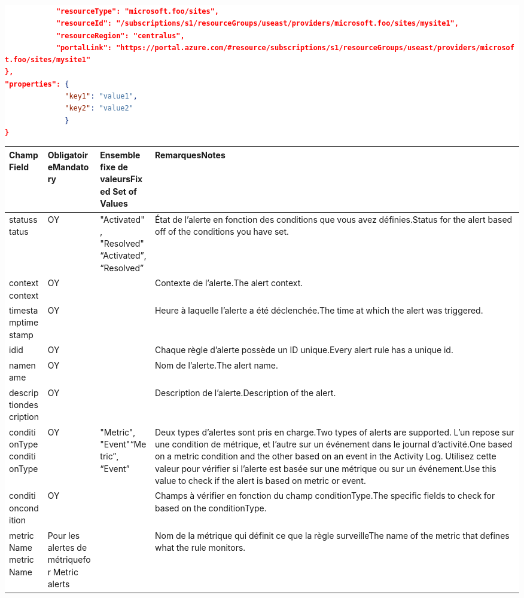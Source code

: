 ```JSON
            "resourceType": "microsoft.foo/sites",
            "resourceId": "/subscriptions/s1/resourceGroups/useast/providers/microsoft.foo/sites/mysite1",
            "resourceRegion": "centralus",
            "portalLink": "https://portal.azure.com/#resource/subscriptions/s1/resourceGroups/useast/providers/microsoft.foo/sites/mysite1"
},
"properties": {
              "key1": "value1",
              "key2": "value2"
              }
}
```


| <span data-ttu-id="4da0e-120">Champ</span><span class="sxs-lookup"><span data-stu-id="4da0e-120">Field</span></span> | <span data-ttu-id="4da0e-121">Obligatoire</span><span class="sxs-lookup"><span data-stu-id="4da0e-121">Mandatory</span></span> | <span data-ttu-id="4da0e-122">Ensemble fixe de valeurs</span><span class="sxs-lookup"><span data-stu-id="4da0e-122">Fixed Set of Values</span></span> | <span data-ttu-id="4da0e-123">Remarques</span><span class="sxs-lookup"><span data-stu-id="4da0e-123">Notes</span></span> |
|:--- |:--- |:--- |:--- |
| <span data-ttu-id="4da0e-124">status</span><span class="sxs-lookup"><span data-stu-id="4da0e-124">status</span></span> |<span data-ttu-id="4da0e-125">O</span><span class="sxs-lookup"><span data-stu-id="4da0e-125">Y</span></span> |<span data-ttu-id="4da0e-126">"Activated", "Resolved"</span><span class="sxs-lookup"><span data-stu-id="4da0e-126">“Activated”, “Resolved”</span></span> |<span data-ttu-id="4da0e-127">État de l’alerte en fonction des conditions que vous avez définies.</span><span class="sxs-lookup"><span data-stu-id="4da0e-127">Status for the alert based off of the conditions you have set.</span></span> |
| <span data-ttu-id="4da0e-128">context</span><span class="sxs-lookup"><span data-stu-id="4da0e-128">context</span></span> |<span data-ttu-id="4da0e-129">O</span><span class="sxs-lookup"><span data-stu-id="4da0e-129">Y</span></span> | |<span data-ttu-id="4da0e-130">Contexte de l’alerte.</span><span class="sxs-lookup"><span data-stu-id="4da0e-130">The alert context.</span></span> |
| <span data-ttu-id="4da0e-131">timestamp</span><span class="sxs-lookup"><span data-stu-id="4da0e-131">timestamp</span></span> |<span data-ttu-id="4da0e-132">O</span><span class="sxs-lookup"><span data-stu-id="4da0e-132">Y</span></span> | |<span data-ttu-id="4da0e-133">Heure à laquelle l’alerte a été déclenchée.</span><span class="sxs-lookup"><span data-stu-id="4da0e-133">The time at which the alert was triggered.</span></span> |
| <span data-ttu-id="4da0e-134">id</span><span class="sxs-lookup"><span data-stu-id="4da0e-134">id</span></span> |<span data-ttu-id="4da0e-135">O</span><span class="sxs-lookup"><span data-stu-id="4da0e-135">Y</span></span> | |<span data-ttu-id="4da0e-136">Chaque règle d’alerte possède un ID unique.</span><span class="sxs-lookup"><span data-stu-id="4da0e-136">Every alert rule has a unique id.</span></span> |
| <span data-ttu-id="4da0e-137">name</span><span class="sxs-lookup"><span data-stu-id="4da0e-137">name</span></span> |<span data-ttu-id="4da0e-138">O</span><span class="sxs-lookup"><span data-stu-id="4da0e-138">Y</span></span> | |<span data-ttu-id="4da0e-139">Nom de l’alerte.</span><span class="sxs-lookup"><span data-stu-id="4da0e-139">The alert name.</span></span> |
| <span data-ttu-id="4da0e-140">description</span><span class="sxs-lookup"><span data-stu-id="4da0e-140">description</span></span> |<span data-ttu-id="4da0e-141">O</span><span class="sxs-lookup"><span data-stu-id="4da0e-141">Y</span></span> | |<span data-ttu-id="4da0e-142">Description de l’alerte.</span><span class="sxs-lookup"><span data-stu-id="4da0e-142">Description of the alert.</span></span> |
| <span data-ttu-id="4da0e-143">conditionType</span><span class="sxs-lookup"><span data-stu-id="4da0e-143">conditionType</span></span> |<span data-ttu-id="4da0e-144">O</span><span class="sxs-lookup"><span data-stu-id="4da0e-144">Y</span></span> |<span data-ttu-id="4da0e-145">"Metric", "Event"</span><span class="sxs-lookup"><span data-stu-id="4da0e-145">“Metric”, “Event”</span></span> |<span data-ttu-id="4da0e-146">Deux types d’alertes sont pris en charge.</span><span class="sxs-lookup"><span data-stu-id="4da0e-146">Two types of alerts are supported.</span></span> <span data-ttu-id="4da0e-147">L’un repose sur une condition de métrique, et l’autre sur un événement dans le journal d’activité.</span><span class="sxs-lookup"><span data-stu-id="4da0e-147">One based on a metric condition and the other based on an event in the Activity Log.</span></span> <span data-ttu-id="4da0e-148">Utilisez cette valeur pour vérifier si l’alerte est basée sur une métrique ou sur un événement.</span><span class="sxs-lookup"><span data-stu-id="4da0e-148">Use this value to check if the alert is based on metric or event.</span></span> |
| <span data-ttu-id="4da0e-149">condition</span><span class="sxs-lookup"><span data-stu-id="4da0e-149">condition</span></span> |<span data-ttu-id="4da0e-150">O</span><span class="sxs-lookup"><span data-stu-id="4da0e-150">Y</span></span> | |<span data-ttu-id="4da0e-151">Champs à vérifier en fonction du champ conditionType.</span><span class="sxs-lookup"><span data-stu-id="4da0e-151">The specific fields to check for based on the conditionType.</span></span> |
| <span data-ttu-id="4da0e-152">metricName</span><span class="sxs-lookup"><span data-stu-id="4da0e-152">metricName</span></span> |<span data-ttu-id="4da0e-153">Pour les alertes de métrique</span><span class="sxs-lookup"><span data-stu-id="4da0e-153">for Metric alerts</span></span> | |<span data-ttu-id="4da0e-154">Nom de la métrique qui définit ce que la règle surveille</span><span class="sxs-lookup"><span data-stu-id="4da0e-154">The name of the metric that defines what the rule monitors.</span></span> |